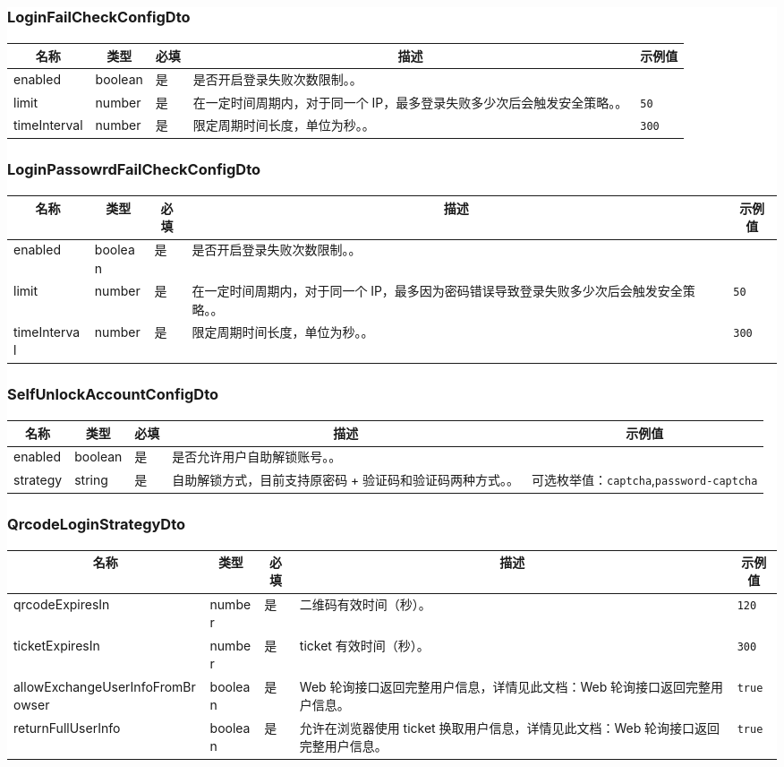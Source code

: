 
### <a id="LoginFailCheckConfigDto"></a> LoginFailCheckConfigDto

| 名称 | 类型 | 必填 | 描述 | 示例值 |
| ---- |  ---- | ---- | ---- | ---- |
| enabled | boolean | 是 | 是否开启登录失败次数限制。。  |  |
| limit | number | 是 | 在一定时间周期内，对于同一个 IP，最多登录失败多少次后会触发安全策略。。  |  `50` |
| timeInterval | number | 是 | 限定周期时间长度，单位为秒。。  |  `300` |


### <a id="LoginPassowrdFailCheckConfigDto"></a> LoginPassowrdFailCheckConfigDto

| 名称 | 类型 | 必填 | 描述 | 示例值 |
| ---- |  ---- | ---- | ---- | ---- |
| enabled | boolean | 是 | 是否开启登录失败次数限制。。  |  |
| limit | number | 是 | 在一定时间周期内，对于同一个 IP，最多因为密码错误导致登录失败多少次后会触发安全策略。。  |  `50` |
| timeInterval | number | 是 | 限定周期时间长度，单位为秒。。  |  `300` |


### <a id="SelfUnlockAccountConfigDto"></a> SelfUnlockAccountConfigDto

| 名称 | 类型 | 必填 | 描述 | 示例值 |
| ---- |  ---- | ---- | ---- | ---- |
| enabled | boolean | 是 | 是否允许用户自助解锁账号。。  |  |
| strategy | string | 是 | 自助解锁方式，目前支持原密码 + 验证码和验证码两种方式。。  | 可选枚举值：`captcha`,`password-captcha` |


### <a id="QrcodeLoginStrategyDto"></a> QrcodeLoginStrategyDto

| 名称 | 类型 | 必填 | 描述 | 示例值 |
| ---- |  ---- | ---- | ---- | ---- |
| qrcodeExpiresIn | number | 是 | 二维码有效时间（秒）。  |  `120` |
| ticketExpiresIn | number | 是 | ticket 有效时间（秒）。  |  `300` |
| allowExchangeUserInfoFromBrowser | boolean | 是 | Web 轮询接口返回完整用户信息，详情见此文档：Web 轮询接口返回完整用户信息。  |  `true` |
| returnFullUserInfo | boolean | 是 | 允许在浏览器使用 ticket 换取用户信息，详情见此文档：Web 轮询接口返回完整用户信息。  |  `true` |


